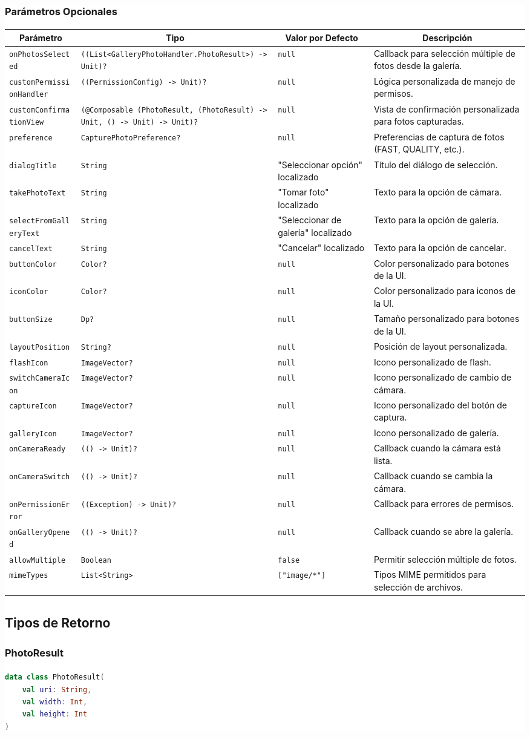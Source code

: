 ### Parámetros Opcionales

| Parámetro | Tipo | Valor por Defecto | Descripción |
|-----------|------|-------------------|-------------|
| `onPhotosSelected` | `((List<GalleryPhotoHandler.PhotoResult>) -> Unit)?` | `null` | Callback para selección múltiple de fotos desde la galería. |
| `customPermissionHandler` | `((PermissionConfig) -> Unit)?` | `null` | Lógica personalizada de manejo de permisos. |
| `customConfirmationView` | `(@Composable (PhotoResult, (PhotoResult) -> Unit, () -> Unit) -> Unit)?` | `null` | Vista de confirmación personalizada para fotos capturadas. |
| `preference` | `CapturePhotoPreference?` | `null` | Preferencias de captura de fotos (FAST, QUALITY, etc.). |
| `dialogTitle` | `String` | "Seleccionar opción" localizado | Título del diálogo de selección. |
| `takePhotoText` | `String` | "Tomar foto" localizado | Texto para la opción de cámara. |
| `selectFromGalleryText` | `String` | "Seleccionar de galería" localizado | Texto para la opción de galería. |
| `cancelText` | `String` | "Cancelar" localizado | Texto para la opción de cancelar. |
| `buttonColor` | `Color?` | `null` | Color personalizado para botones de la UI. |
| `iconColor` | `Color?` | `null` | Color personalizado para iconos de la UI. |
| `buttonSize` | `Dp?` | `null` | Tamaño personalizado para botones de la UI. |
| `layoutPosition` | `String?` | `null` | Posición de layout personalizada. |
| `flashIcon` | `ImageVector?` | `null` | Icono personalizado de flash. |
| `switchCameraIcon` | `ImageVector?` | `null` | Icono personalizado de cambio de cámara. |
| `captureIcon` | `ImageVector?` | `null` | Icono personalizado del botón de captura. |
| `galleryIcon` | `ImageVector?` | `null` | Icono personalizado de galería. |
| `onCameraReady` | `(() -> Unit)?` | `null` | Callback cuando la cámara está lista. |
| `onCameraSwitch` | `(() -> Unit)?` | `null` | Callback cuando se cambia la cámara. |
| `onPermissionError` | `((Exception) -> Unit)?` | `null` | Callback para errores de permisos. |
| `onGalleryOpened` | `(() -> Unit)?` | `null` | Callback cuando se abre la galería. |
| `allowMultiple` | `Boolean` | `false` | Permitir selección múltiple de fotos. |
| `mimeTypes` | `List<String>` | `["image/*"]` | Tipos MIME permitidos para selección de archivos. |

## Tipos de Retorno

### PhotoResult
```kotlin
data class PhotoResult(
    val uri: String,
    val width: Int,
    val height: Int
)
```
